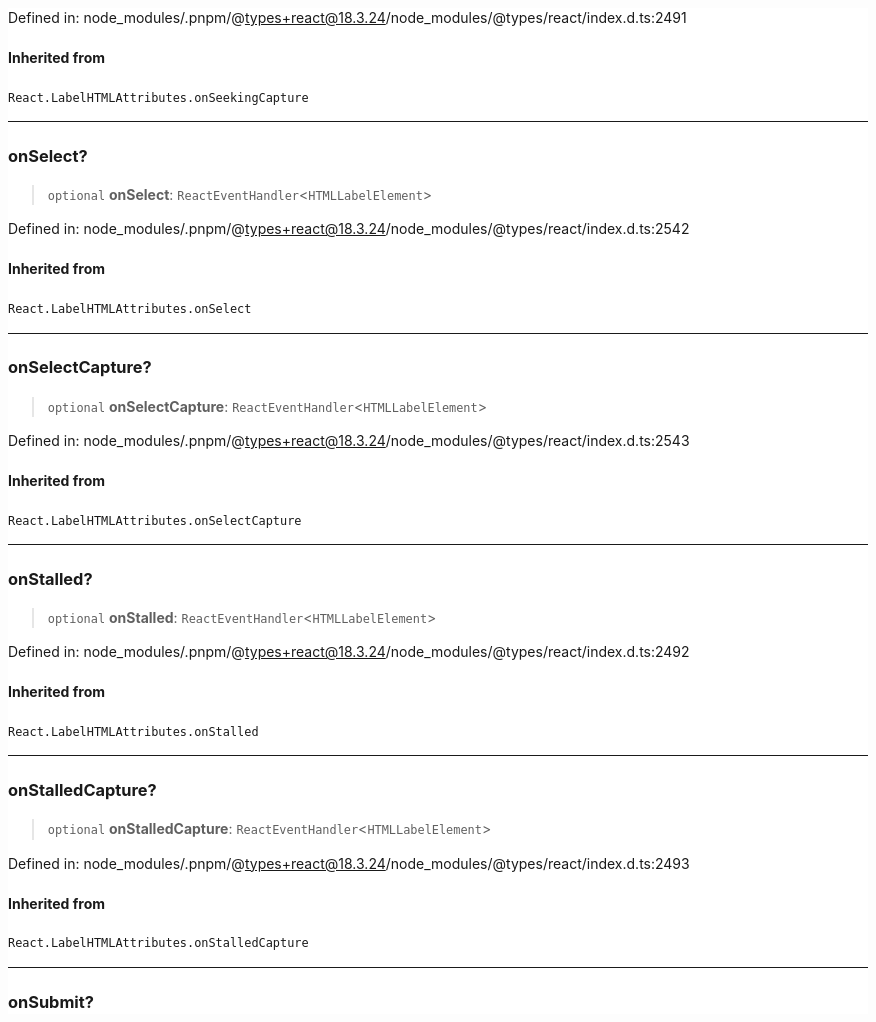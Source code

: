 Defined in: node\_modules/.pnpm/@types+react@18.3.24/node\_modules/@types/react/index.d.ts:2491

#### Inherited from

`React.LabelHTMLAttributes.onSeekingCapture`

***

### onSelect?

> `optional` **onSelect**: `ReactEventHandler`\<`HTMLLabelElement`\>

Defined in: node\_modules/.pnpm/@types+react@18.3.24/node\_modules/@types/react/index.d.ts:2542

#### Inherited from

`React.LabelHTMLAttributes.onSelect`

***

### onSelectCapture?

> `optional` **onSelectCapture**: `ReactEventHandler`\<`HTMLLabelElement`\>

Defined in: node\_modules/.pnpm/@types+react@18.3.24/node\_modules/@types/react/index.d.ts:2543

#### Inherited from

`React.LabelHTMLAttributes.onSelectCapture`

***

### onStalled?

> `optional` **onStalled**: `ReactEventHandler`\<`HTMLLabelElement`\>

Defined in: node\_modules/.pnpm/@types+react@18.3.24/node\_modules/@types/react/index.d.ts:2492

#### Inherited from

`React.LabelHTMLAttributes.onStalled`

***

### onStalledCapture?

> `optional` **onStalledCapture**: `ReactEventHandler`\<`HTMLLabelElement`\>

Defined in: node\_modules/.pnpm/@types+react@18.3.24/node\_modules/@types/react/index.d.ts:2493

#### Inherited from

`React.LabelHTMLAttributes.onStalledCapture`

***

### onSubmit?
